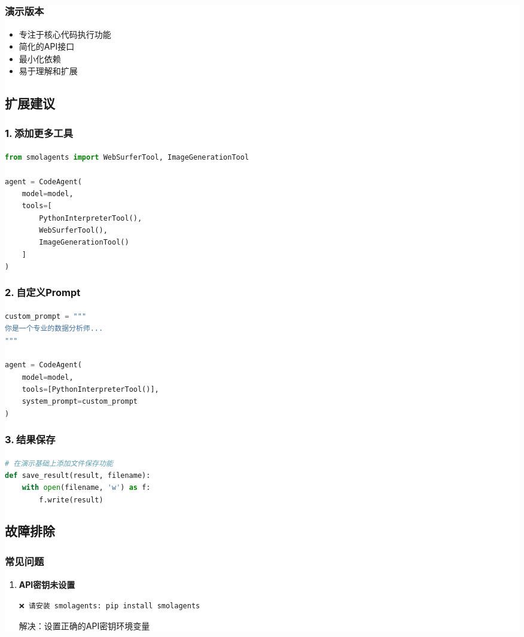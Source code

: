 ### 演示版本
- 专注于核心代码执行功能
- 简化的API接口
- 最小化依赖
- 易于理解和扩展

## 扩展建议

### 1. 添加更多工具
```python
from smolagents import WebSurferTool, ImageGenerationTool

agent = CodeAgent(
    model=model,
    tools=[
        PythonInterpreterTool(),
        WebSurferTool(),
        ImageGenerationTool()
    ]
)
```

### 2. 自定义Prompt
```python
custom_prompt = """
你是一个专业的数据分析师...
"""

agent = CodeAgent(
    model=model,
    tools=[PythonInterpreterTool()],
    system_prompt=custom_prompt
)
```

### 3. 结果保存
```python
# 在演示基础上添加文件保存功能
def save_result(result, filename):
    with open(filename, 'w') as f:
        f.write(result)
```

## 故障排除

### 常见问题

1. **API密钥未设置**
   ```
   ❌ 请安装 smolagents: pip install smolagents
   ```
   解决：设置正确的API密钥环境变量
